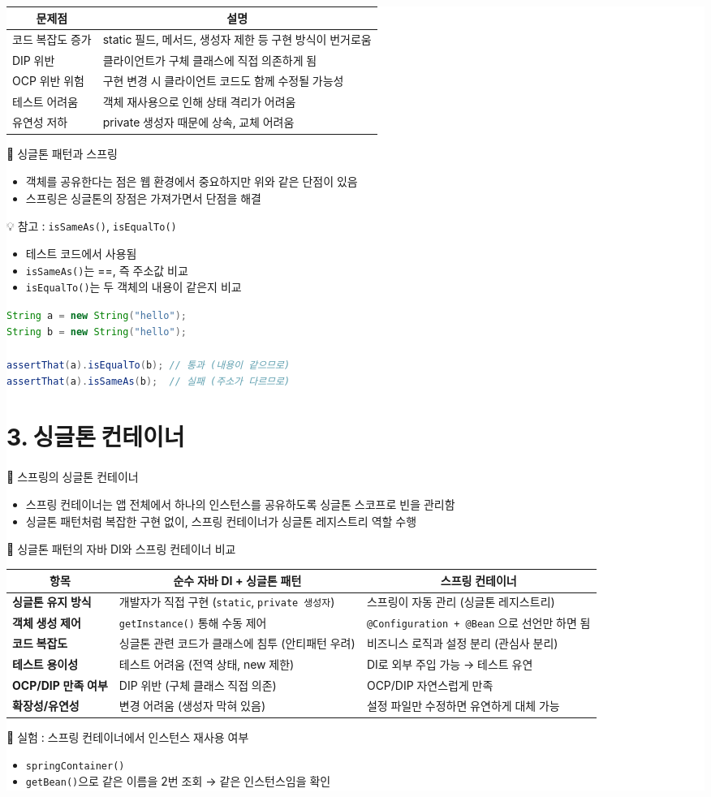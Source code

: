 | 문제점 | 설명 |
| --- | --- |
| 코드 복잡도 증가 | static 필드, 메서드, 생성자 제한 등 구현 방식이 번거로움 |
| DIP 위반 | 클라이언트가 구체 클래스에 직접 의존하게 됨 |
| OCP 위반 위험 | 구현 변경 시 클라이언트 코드도 함께 수정될 가능성 |
| 테스트 어려움 | 객체 재사용으로 인해 상태 격리가 어려움 |
| 유연성 저하 | private 생성자 때문에 상속, 교체 어려움 |

📌 싱글톤 패턴과 스프링

- 객체를 공유한다는 점은 웹 환경에서 중요하지만 위와 같은 단점이 있음
- 스프링은 싱글톤의 장점은 가져가면서 단점을 해결

💡 참고 : `isSameAs()`, `isEqualTo()`

- 테스트 코드에서 사용됨
- `isSameAs()`는 ==, 즉 주소값 비교
- `isEqualTo()`는 두 객체의 내용이 같은지 비교

```java
String a = new String("hello");
String b = new String("hello");

assertThat(a).isEqualTo(b); // 통과 (내용이 같으므로)
assertThat(a).isSameAs(b);  // 실패 (주소가 다르므로)
```

# 3. 싱글톤 컨테이너

📌 스프링의 싱글톤 컨테이너

- 스프링 컨테이너는 앱 전체에서 하나의 인스턴스를 공유하도록 싱글톤 스코프로 빈을 관리함
- 싱글톤 패턴처럼 복잡한 구현 없이, 스프링 컨테이너가 싱글톤 레지스트리 역할 수행

📌 싱글톤 패턴의 자바 DI와 스프링 컨테이너 비교

| 항목 | 순수 자바 DI + 싱글톤 패턴 | 스프링 컨테이너 |
| --- | --- | --- |
| **싱글톤 유지 방식** | 개발자가 직접 구현 (`static`, `private 생성자`) | 스프링이 자동 관리 (싱글톤 레지스트리) |
| **객체 생성 제어** | `getInstance()` 통해 수동 제어 | `@Configuration + @Bean` 으로 선언만 하면 됨 |
| **코드 복잡도** | 싱글톤 관련 코드가 클래스에 침투 (안티패턴 우려) | 비즈니스 로직과 설정 분리 (관심사 분리) |
| **테스트 용이성** | 테스트 어려움 (전역 상태, new 제한) | DI로 외부 주입 가능 → 테스트 유연 |
| **OCP/DIP 만족 여부** | DIP 위반 (구체 클래스 직접 의존) | OCP/DIP 자연스럽게 만족 |
| **확장성/유연성** | 변경 어려움 (생성자 막혀 있음) | 설정 파일만 수정하면 유연하게 대체 가능 |

🤖 실험 : 스프링 컨테이너에서 인스턴스 재사용 여부

- `springContainer()`
- `getBean()`으로 같은 이름을 2번 조회 → 같은 인스턴스임을 확인

